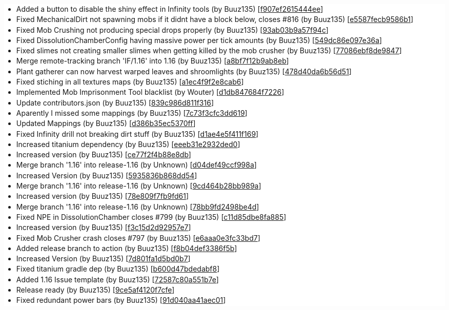 - Added a button to disable the shiny effect in Infinity tools (by Buuz135) [[f907ef2615444ee](https://github.com/InnovativeOnlineIndustries/Industrial-Foregoing/commit/f907ef2615444eee6f70f5270a48160ad49a97d1)]
- Fixed MechanicalDirt not spawning mobs if it didnt have a block below, closes #816 (by Buuz135) [[e5587fecb9586b1](https://github.com/InnovativeOnlineIndustries/Industrial-Foregoing/commit/e5587fecb9586b1e9a18e7fe9f0dc70509471fff)]
- Fixed Mob Crushing not producing special drops properly (by Buuz135) [[93ab03b9a57f94c](https://github.com/InnovativeOnlineIndustries/Industrial-Foregoing/commit/93ab03b9a57f94c745dfbba5386e07aeecc5616f)]
- Fixed DissolutionChamberConfig having massive power per tick amounts (by Buuz135) [[549dc86e097e36a](https://github.com/InnovativeOnlineIndustries/Industrial-Foregoing/commit/549dc86e097e36ae10d5382c0c00b9e90e1bc78f)]
- Fixed slimes not creating smaller slimes when getting killed by the mob crusher (by Buuz135) [[77086ebf8de9847](https://github.com/InnovativeOnlineIndustries/Industrial-Foregoing/commit/77086ebf8de98470ab5bbcd6f85aa9f7b00202fe)]
- Merge remote-tracking branch 'IF/1.16' into 1.16 (by Buuz135) [[a8bf7f12b9ab8eb](https://github.com/InnovativeOnlineIndustries/Industrial-Foregoing/commit/a8bf7f12b9ab8ebc35539d5a3e4b50144905e4e6)]
- Plant gatherer can now harvest warped leaves and shroomlights (by Buuz135) [[478d40da6b56d51](https://github.com/InnovativeOnlineIndustries/Industrial-Foregoing/commit/478d40da6b56d518b1f426f7a1dd709d36f954e1)]
- Fixed stiching in all textures maps (by Buuz135) [[a1ec4f9f2e8cab6](https://github.com/InnovativeOnlineIndustries/Industrial-Foregoing/commit/a1ec4f9f2e8cab6ef6a30b3ec65f3c4ee0d1ca18)]
- Implemented Mob Imprisonment Tool blacklist (by Wouter) [[d1db847684f7226](https://github.com/InnovativeOnlineIndustries/Industrial-Foregoing/commit/d1db847684f7226593312af09ac8e0f5c92380c1)]
- Update contributors.json (by Buuz135) [[839c986d811f316](https://github.com/InnovativeOnlineIndustries/Industrial-Foregoing/commit/839c986d811f3161a85896a738b259cc254d248c)]
- Aparently I missed some mappings (by Buuz135) [[7c73f3cfc3dd619](https://github.com/InnovativeOnlineIndustries/Industrial-Foregoing/commit/7c73f3cfc3dd619e73dfe6410df1b53030c6694e)]
- Updated Mappings (by Buuz135) [[d386b35ec5370ff](https://github.com/InnovativeOnlineIndustries/Industrial-Foregoing/commit/d386b35ec5370ff4b0a939de9a74435b377bdbec)]
- Fixed Infinity drill not breaking dirt stuff (by Buuz135) [[d1ae4e5f411f169](https://github.com/InnovativeOnlineIndustries/Industrial-Foregoing/commit/d1ae4e5f411f169733bdd063041b2c59f322cf97)]
- Increased titanium dependency (by Buuz135) [[eeeb31e2932ded0](https://github.com/InnovativeOnlineIndustries/Industrial-Foregoing/commit/eeeb31e2932ded0565ea27fb7b58fb979d9f10a9)]
- Increased version (by Buuz135) [[ce77f2f4b88e8db](https://github.com/InnovativeOnlineIndustries/Industrial-Foregoing/commit/ce77f2f4b88e8dbcfaccba597c0c3a00c988837b)]
- Merge branch '1.16' into release-1.16 (by Unknown) [[d04def49ccf998a](https://github.com/InnovativeOnlineIndustries/Industrial-Foregoing/commit/d04def49ccf998a49dd681cf0b8b8078e183f3d2)]
- Increased Version (by Buuz135) [[5935836b868dd54](https://github.com/InnovativeOnlineIndustries/Industrial-Foregoing/commit/5935836b868dd54b546f60acd31bf7a270d062c3)]
- Merge branch '1.16' into release-1.16 (by Unknown) [[9cd464b28bb989a](https://github.com/InnovativeOnlineIndustries/Industrial-Foregoing/commit/9cd464b28bb989a978bf6608b62a55d73c46ba05)]
- Increased version (by Buuz135) [[78e809f7fb9fd61](https://github.com/InnovativeOnlineIndustries/Industrial-Foregoing/commit/78e809f7fb9fd6122e0d39b302a958e9b145e1ff)]
- Merge branch '1.16' into release-1.16 (by Unknown) [[78bb9fd2498be4d](https://github.com/InnovativeOnlineIndustries/Industrial-Foregoing/commit/78bb9fd2498be4da6d00245d01b257eb23fada92)]
- Fixed NPE in DissolutionChamber closes #799 (by Buuz135) [[c11d85dbe8fa885](https://github.com/InnovativeOnlineIndustries/Industrial-Foregoing/commit/c11d85dbe8fa8851220d35d829c654d0a600a633)]
- Increased version (by Buuz135) [[f3c15d2d92957e7](https://github.com/InnovativeOnlineIndustries/Industrial-Foregoing/commit/f3c15d2d92957e7b23faca4f5c524c0269ab7f29)]
- Fixed Mob Crusher crash closes #797 (by Buuz135) [[e6aaa0e3fc33bd7](https://github.com/InnovativeOnlineIndustries/Industrial-Foregoing/commit/e6aaa0e3fc33bd72f8c48dc026a12e22efc545be)]
- Added release branch to action (by Buuz135) [[f8b04def3386f5b](https://github.com/InnovativeOnlineIndustries/Industrial-Foregoing/commit/f8b04def3386f5bb5713d39073666630289d7ff1)]
- Increased Version (by Buuz135) [[7d801fa1d5bd0b7](https://github.com/InnovativeOnlineIndustries/Industrial-Foregoing/commit/7d801fa1d5bd0b7ebb4a517a8c62d86f82456ee9)]
- Fixed titanium gradle dep (by Buuz135) [[b600d47bdedabf8](https://github.com/InnovativeOnlineIndustries/Industrial-Foregoing/commit/b600d47bdedabf802c421d7dea2cd923a221f7a5)]
- Added 1.16 Issue template (by Buuz135) [[72587c80a551b7e](https://github.com/InnovativeOnlineIndustries/Industrial-Foregoing/commit/72587c80a551b7e6d2475b48ab08240628c67f03)]
- Release ready (by Buuz135) [[9ce5af4120f7cfe](https://github.com/InnovativeOnlineIndustries/Industrial-Foregoing/commit/9ce5af4120f7cfec2f0c9876e32b36ecca7c4bd7)]
- Fixed redundant power bars (by Buuz135) [[91d040aa41aec01](https://github.com/InnovativeOnlineIndustries/Industrial-Foregoing/commit/91d040aa41aec0158b860a488a907e1fb58b79fd)]